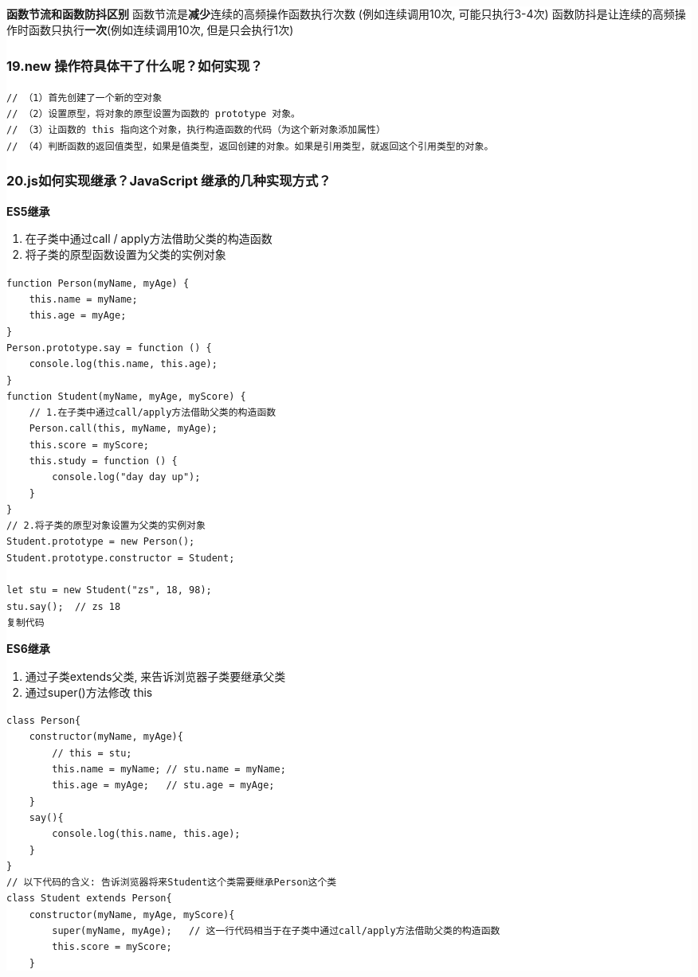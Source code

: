 **函数节流和函数防抖区别**
 函数节流是**减少**连续的高频操作函数执行次数 (例如连续调用10次, 可能只执行3-4次)
 函数防抖是让连续的高频操作时函数只执行**一次**(例如连续调用10次, 但是只会执行1次)

### 19.new 操作符具体干了什么呢？如何实现？

```
// （1）首先创建了一个新的空对象
// （2）设置原型，将对象的原型设置为函数的 prototype 对象。
// （3）让函数的 this 指向这个对象，执行构造函数的代码（为这个新对象添加属性）
// （4）判断函数的返回值类型，如果是值类型，返回创建的对象。如果是引用类型，就返回这个引用类型的对象。
```

### 20.js如何实现继承？JavaScript 继承的几种实现方式？

**ES5继承**

1. 在子类中通过call / apply方法借助父类的构造函数
2. 将子类的原型函数设置为父类的实例对象

```
function Person(myName, myAge) {
    this.name = myName;
    this.age = myAge;
}
Person.prototype.say = function () {
    console.log(this.name, this.age);
}
function Student(myName, myAge, myScore) {
    // 1.在子类中通过call/apply方法借助父类的构造函数
    Person.call(this, myName, myAge);
    this.score = myScore;
    this.study = function () {
        console.log("day day up");
    }
}
// 2.将子类的原型对象设置为父类的实例对象
Student.prototype = new Person();
Student.prototype.constructor = Student;

let stu = new Student("zs", 18, 98);
stu.say();  // zs 18
复制代码
```

**ES6继承**

1. 通过子类extends父类, 来告诉浏览器子类要继承父类
2. 通过super()方法修改 this

```
class Person{
    constructor(myName, myAge){
        // this = stu;
        this.name = myName; // stu.name = myName;
        this.age = myAge;   // stu.age = myAge;
    }
    say(){
        console.log(this.name, this.age);
    }
}
// 以下代码的含义: 告诉浏览器将来Student这个类需要继承Person这个类
class Student extends Person{
    constructor(myName, myAge, myScore){
        super(myName, myAge);   // 这一行代码相当于在子类中通过call/apply方法借助父类的构造函数
        this.score = myScore;
    }
```